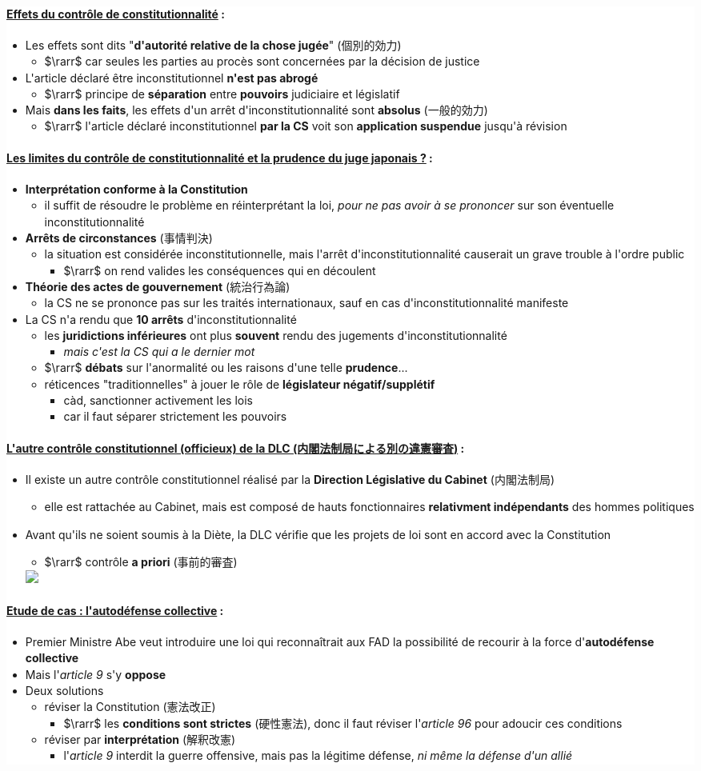 #### <ins>Effets du contrôle de constitutionnalité</ins> :
- Les effets sont dits "**d'autorité relative de la chose jugée**" (個別的効力)
	- $\rarr$ car seules les parties au procès sont concernées par la décision de justice
- L'article déclaré être inconstitutionnel **n'est pas abrogé**
	- $\rarr$ principe de **séparation** entre **pouvoirs** judiciaire et législatif
- Mais **dans les faits**, les effets d'un arrêt d'inconstitutionnalité sont **absolus** (一般的効力)
	- $\rarr$ l'article déclaré inconstitutionnel **par la CS** voit son **application suspendue** jusqu'à révision

#### <ins>Les limites du contrôle de constitutionnalité et la prudence du juge japonais ?</ins> :
- **Interprétation conforme à la Constitution**
	- il suffit de résoudre le problème en réinterprétant la loi, *pour ne pas avoir à se prononcer* sur son éventuelle inconstitutionnalité
- **Arrêts de circonstances** (事情判決)
	- la situation est considérée inconstitutionnelle, mais l'arrêt d'inconstitutionnalité causerait un grave trouble à l'ordre public
		- $\rarr$ on rend valides les conséquences qui en découlent
- **Théorie des actes de gouvernement** (統治行為論)
	- la CS ne se prononce pas sur les traités internationaux, sauf en cas d'inconstitutionnalité manifeste
- La CS n'a rendu que **10 arrêts** d'inconstitutionnalité
	- les **juridictions inférieures** ont plus **souvent** rendu des jugements d'inconstitutionnalité
		- *mais c'est la CS qui a le dernier mot*
	- $\rarr$ **débats** sur l'anormalité ou les raisons d'une telle **prudence**...
	- réticences "traditionnelles" à jouer le rôle de **législateur négatif/supplétif**
		- càd, sanctionner activement les lois 
		- car il faut séparer strictement les pouvoirs

#### <ins>L'autre contrôle constitutionnel (officieux) de la DLC (内閣法制局による別の違憲審査)</ins> :
- Il existe un autre contrôle constitutionnel réalisé par la **Direction Législative du Cabinet** (内閣法制局)
	- elle est rattachée au Cabinet, mais est composé de hauts fonctionnaires **relativment indépendants** des hommes politiques
- Avant qu'ils ne soient soumis à la Diète, la DLC vérifie que les projets de loi sont en accord avec la Constitution
	- $\rarr$ contrôle **a priori** (事前的審査)

	<img src="images/Contrôle a priori.png">

#### <ins>Etude de cas : l'autodéfense collective</ins> :
- Premier Ministre Abe veut introduire une loi qui reconnaîtrait aux FAD la possibilité de recourir à la force d'**autodéfense collective**
- Mais l'*article 9* s'y **oppose**
- Deux solutions 
	- réviser la Constitution (憲法改正)
		- $\rarr$ les **conditions sont strictes** (硬性憲法), donc il faut réviser l'*article 96* pour adoucir ces conditions
	- réviser par **interprétation** (解釈改憲)
		- l'*article 9* interdit la guerre offensive, mais pas la légitime défense, *ni même la défense d'un allié*

